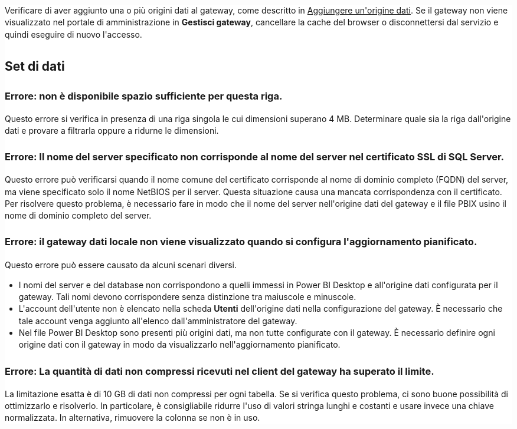 Verificare di aver aggiunto una o più origini dati al gateway, come descritto in [Aggiungere un'origine dati](service-gateway-data-sources.md#add-a-data-source). Se il gateway non viene visualizzato nel portale di amministrazione in **Gestisci gateway**, cancellare la cache del browser o disconnettersi dal servizio e quindi eseguire di nuovo l'accesso.

## <a name="datasets"></a>Set di dati

### <a name="error-there-is-not-enough-space-for-this-row"></a>Errore: non è disponibile spazio sufficiente per questa riga.

Questo errore si verifica in presenza di una riga singola le cui dimensioni superano 4 MB. Determinare quale sia la riga dall'origine dati e provare a filtrarla oppure a ridurne le dimensioni.

### <a name="error-the-server-name-provided-doesnt-match-the-server-name-on-the-sql-server-ssl-certificate"></a>Errore: Il nome del server specificato non corrisponde al nome del server nel certificato SSL di SQL Server.

Questo errore può verificarsi quando il nome comune del certificato corrisponde al nome di dominio completo (FQDN) del server, ma viene specificato solo il nome NetBIOS per il server. Questa situazione causa una mancata corrispondenza con il certificato. Per risolvere questo problema, è necessario fare in modo che il nome del server nell'origine dati del gateway e il file PBIX usino il nome di dominio completo del server.

### <a name="error-you-dont-see-the-on-premises-data-gateway-present-when-you-configure-scheduled-refresh"></a>Errore: il gateway dati locale non viene visualizzato quando si configura l'aggiornamento pianificato.

Questo errore può essere causato da alcuni scenari diversi.

- I nomi del server e del database non corrispondono a quelli immessi in Power BI Desktop e all'origine dati configurata per il gateway. Tali nomi devono corrispondere senza distinzione tra maiuscole e minuscole.
- L'account dell'utente non è elencato nella scheda **Utenti** dell'origine dati nella configurazione del gateway. È necessario che tale account venga aggiunto all'elenco dall'amministratore del gateway.
- Nel file Power BI Desktop sono presenti più origini dati, ma non tutte configurate con il gateway. È necessario definire ogni origine dati con il gateway in modo da visualizzarlo nell'aggiornamento pianificato.

### <a name="error-the-received-uncompressed-data-on-the-gateway-client-has-exceeded-the-limit"></a>Errore: La quantità di dati non compressi ricevuti nel client del gateway ha superato il limite.

La limitazione esatta è di 10 GB di dati non compressi per ogni tabella. Se si verifica questo problema, ci sono buone possibilità di ottimizzarlo e risolverlo. In particolare, è consigliabile ridurre l'uso di valori stringa lunghi e costanti e usare invece una chiave normalizzata. In alternativa, rimuovere la colonna se non è in uso.
